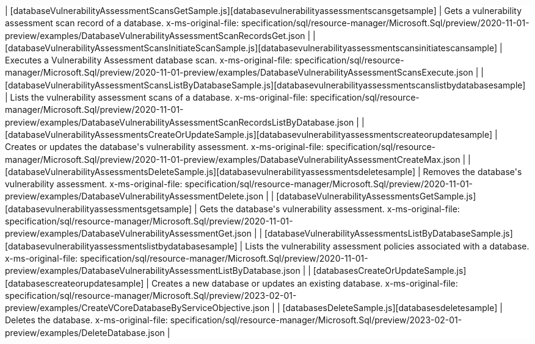 | [databaseVulnerabilityAssessmentScansGetSample.js][databasevulnerabilityassessmentscansgetsample]                                                                                                                 | Gets a vulnerability assessment scan record of a database. x-ms-original-file: specification/sql/resource-manager/Microsoft.Sql/preview/2020-11-01-preview/examples/DatabaseVulnerabilityAssessmentScanRecordsGet.json                                                                                                                                                                                            |
| [databaseVulnerabilityAssessmentScansInitiateScanSample.js][databasevulnerabilityassessmentscansinitiatescansample]                                                                                               | Executes a Vulnerability Assessment database scan. x-ms-original-file: specification/sql/resource-manager/Microsoft.Sql/preview/2020-11-01-preview/examples/DatabaseVulnerabilityAssessmentScansExecute.json                                                                                                                                                                                                      |
| [databaseVulnerabilityAssessmentScansListByDatabaseSample.js][databasevulnerabilityassessmentscanslistbydatabasesample]                                                                                           | Lists the vulnerability assessment scans of a database. x-ms-original-file: specification/sql/resource-manager/Microsoft.Sql/preview/2020-11-01-preview/examples/DatabaseVulnerabilityAssessmentScanRecordsListByDatabase.json                                                                                                                                                                                    |
| [databaseVulnerabilityAssessmentsCreateOrUpdateSample.js][databasevulnerabilityassessmentscreateorupdatesample]                                                                                                   | Creates or updates the database's vulnerability assessment. x-ms-original-file: specification/sql/resource-manager/Microsoft.Sql/preview/2020-11-01-preview/examples/DatabaseVulnerabilityAssessmentCreateMax.json                                                                                                                                                                                                |
| [databaseVulnerabilityAssessmentsDeleteSample.js][databasevulnerabilityassessmentsdeletesample]                                                                                                                   | Removes the database's vulnerability assessment. x-ms-original-file: specification/sql/resource-manager/Microsoft.Sql/preview/2020-11-01-preview/examples/DatabaseVulnerabilityAssessmentDelete.json                                                                                                                                                                                                              |
| [databaseVulnerabilityAssessmentsGetSample.js][databasevulnerabilityassessmentsgetsample]                                                                                                                         | Gets the database's vulnerability assessment. x-ms-original-file: specification/sql/resource-manager/Microsoft.Sql/preview/2020-11-01-preview/examples/DatabaseVulnerabilityAssessmentGet.json                                                                                                                                                                                                                    |
| [databaseVulnerabilityAssessmentsListByDatabaseSample.js][databasevulnerabilityassessmentslistbydatabasesample]                                                                                                   | Lists the vulnerability assessment policies associated with a database. x-ms-original-file: specification/sql/resource-manager/Microsoft.Sql/preview/2020-11-01-preview/examples/DatabaseVulnerabilityAssessmentListByDatabase.json                                                                                                                                                                               |
| [databasesCreateOrUpdateSample.js][databasescreateorupdatesample]                                                                                                                                                 | Creates a new database or updates an existing database. x-ms-original-file: specification/sql/resource-manager/Microsoft.Sql/preview/2023-02-01-preview/examples/CreateVCoreDatabaseByServiceObjective.json                                                                                                                                                                                                       |
| [databasesDeleteSample.js][databasesdeletesample]                                                                                                                                                                 | Deletes the database. x-ms-original-file: specification/sql/resource-manager/Microsoft.Sql/preview/2023-02-01-preview/examples/DeleteDatabase.json                                                                                                                                                                                                                                                                |